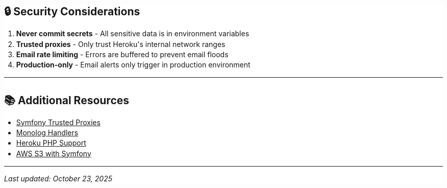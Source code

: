 ## 🔒 Security Considerations

1. **Never commit secrets** - All sensitive data is in environment variables
2. **Trusted proxies** - Only trust Heroku's internal network ranges
3. **Email rate limiting** - Errors are buffered to prevent email floods
4. **Production-only** - Email alerts only trigger in production environment

---

## 📚 Additional Resources

- [Symfony Trusted Proxies](https://symfony.com/doc/current/deployment/proxies.html)
- [Monolog Handlers](https://github.com/Seldaek/monolog/blob/main/doc/02-handlers-formatters-processors.md)
- [Heroku PHP Support](https://devcenter.heroku.com/categories/php-support)
- [AWS S3 with Symfony](https://symfony.com/doc/current/components/filesystem.html)

---

*Last updated: October 23, 2025*

